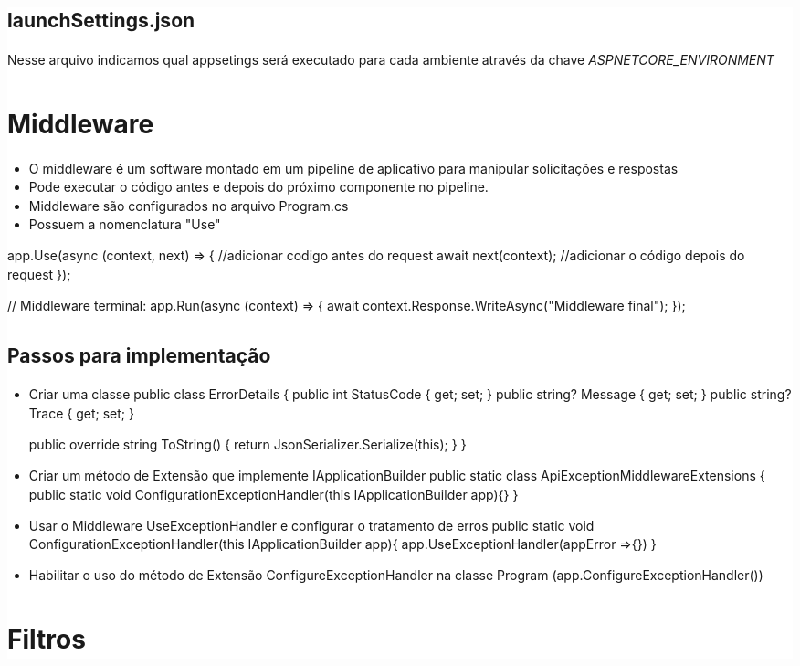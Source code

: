 ## launchSettings.json
Nesse arquivo indicamos qual appsetings será executado para cada ambiente através da chave *ASPNETCORE_ENVIRONMENT* 

# Middleware
- O middleware é um software montado em um pipeline de aplicativo para manipular solicitações e respostas
- Pode executar o código antes e depois do próximo componente no pipeline.
- Middleware são configurados no arquivo Program.cs
- Possuem a nomenclatura "Use"

app.Use(async (context, next) =>
{
    //adicionar codigo antes do request
    await next(context);
    //adicionar o código depois do request
});

// Middleware terminal:
app.Run(async (context) =>
{
    await context.Response.WriteAsync("Middleware final");
});

## Passos para implementação
- Criar uma classe
public class ErrorDetails
{
    public int StatusCode { get; set; }
    public string? Message { get; set; }
    public string? Trace { get; set; }

    public override string ToString()
    {
        return JsonSerializer.Serialize(this);
    }
}
- Criar um método de Extensão que implemente IApplicationBuilder
public static class ApiExceptionMiddlewareExtensions
{
    public static void ConfigurationExceptionHandler(this IApplicationBuilder app){}
}
- Usar o Middleware UseExceptionHandler e configurar o tratamento de erros
public static void ConfigurationExceptionHandler(this IApplicationBuilder app){
	app.UseExceptionHandler(appError =>{})
}
- Habilitar o uso do método de Extensão ConfigureExceptionHandler na classe Program (app.ConfigureExceptionHandler())

# Filtros
